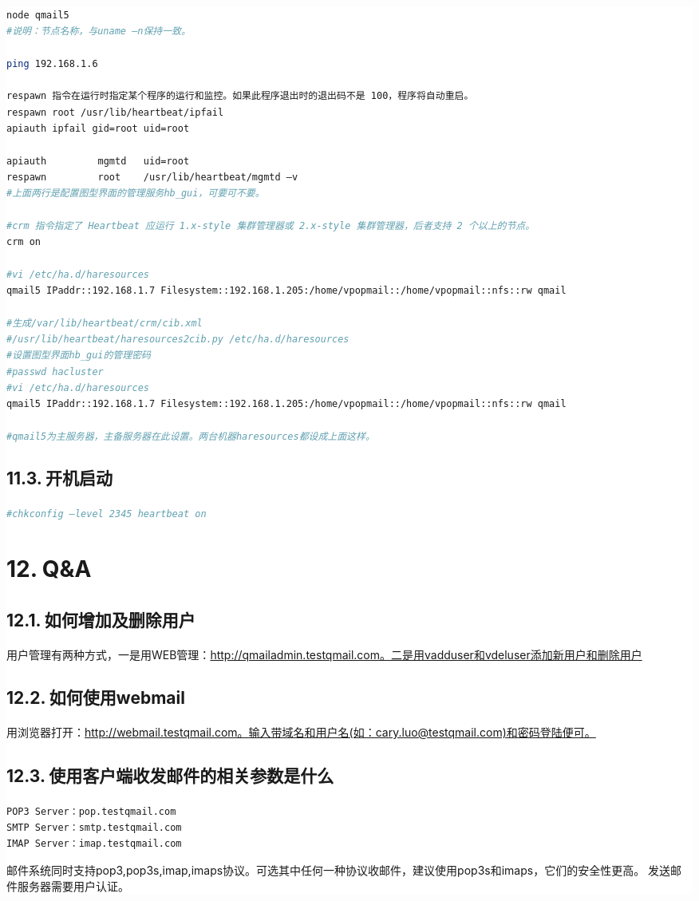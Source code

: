 ```bash
node qmail5
#说明：节点名称，与uname –n保持一致。

ping 192.168.1.6

respawn 指令在运行时指定某个程序的运行和监控。如果此程序退出时的退出码不是 100，程序将自动重启。
respawn root /usr/lib/heartbeat/ipfail
apiauth ipfail gid=root uid=root

apiauth         mgmtd   uid=root
respawn         root    /usr/lib/heartbeat/mgmtd –v
#上面两行是配置图型界面的管理服务hb_gui，可要可不要。

#crm 指令指定了 Heartbeat 应运行 1.x-style 集群管理器或 2.x-style 集群管理器，后者支持 2 个以上的节点。
crm on

#vi /etc/ha.d/haresources
qmail5 IPaddr::192.168.1.7 Filesystem::192.168.1.205:/home/vpopmail::/home/vpopmail::nfs::rw qmail

#生成/var/lib/heartbeat/crm/cib.xml
#/usr/lib/heartbeat/haresources2cib.py /etc/ha.d/haresources
#设置图型界面hb_gui的管理密码
#passwd hacluster
#vi /etc/ha.d/haresources
qmail5 IPaddr::192.168.1.7 Filesystem::192.168.1.205:/home/vpopmail::/home/vpopmail::nfs::rw qmail

#qmail5为主服务器，主备服务器在此设置。两台机器haresources都设成上面这样。
```

## 11.3. 开机启动
```bash
#chkconfig –level 2345 heartbeat on
```

# 12. Q&A

## 12.1. 如何增加及删除用户

用户管理有两种方式，一是用WEB管理：http://qmailadmin.testqmail.com。二是用vadduser和vdeluser添加新用户和删除用户

## 12.2. 如何使用webmail

用浏览器打开：http://webmail.testqmail.com。输入带域名和用户名(如：cary.luo@testqmail.com)和密码登陆便可。

## 12.3. 使用客户端收发邮件的相关参数是什么
```bash
POP3 Server：pop.testqmail.com
SMTP Server：smtp.testqmail.com
IMAP Server：imap.testqmail.com
```
邮件系统同时支持pop3,pop3s,imap,imaps协议。可选其中任何一种协议收邮件，建议使用pop3s和imaps，它们的安全性更高。
发送邮件服务器需要用户认证。
